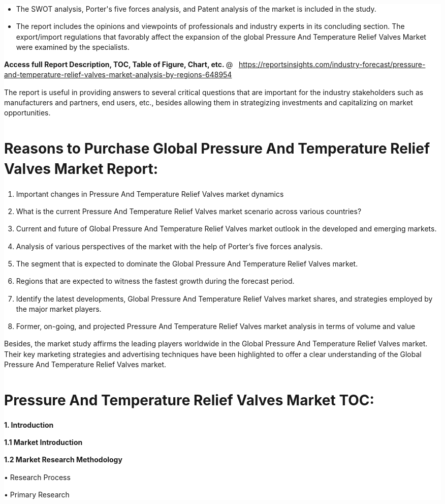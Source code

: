 - The SWOT analysis, Porter's five forces analysis, and Patent analysis of the market is included in the study.

- The report includes the opinions and viewpoints of professionals and industry experts in its concluding section. The export/import regulations that favorably affect the expansion of the global Pressure And Temperature Relief Valves Market were examined by the specialists.

<strong>Access full Report Description, TOC, Table of Figure, Chart, etc. </strong>@   <a href=https://reportsinsights.com/industry-forecast/pressure-and-temperature-relief-valves-market-analysis-by-regions-648954>https://reportsinsights.com/industry-forecast/pressure-and-temperature-relief-valves-market-analysis-by-regions-648954</a>

The report is useful in providing answers to several critical questions that are important for the industry stakeholders such as manufacturers and partners, end users, etc., besides allowing them in strategizing investments and capitalizing on market opportunities.

# <strong>Reasons to Purchase Global Pressure And Temperature Relief Valves Market Report:</strong>

1. Important changes in Pressure And Temperature Relief Valves market dynamics

2. What is the current Pressure And Temperature Relief Valves market scenario across various countries?

3. Current and future of Global Pressure And Temperature Relief Valves market outlook in the developed and emerging markets.

4. Analysis of various perspectives of the market with the help of Porter’s five forces analysis.

5. The segment that is expected to dominate the Global Pressure And Temperature Relief Valves market.

6. Regions that are expected to witness the fastest growth during the forecast period.

7. Identify the latest developments, Global Pressure And Temperature Relief Valves market shares, and strategies employed by the major market players.

8. Former, on-going, and projected Pressure And Temperature Relief Valves market analysis in terms of volume and value

Besides, the market study affirms the leading players worldwide in the Global Pressure And Temperature Relief Valves market. Their key marketing strategies and advertising techniques have been highlighted to offer a clear understanding of the Global Pressure And Temperature Relief Valves market.

# <strong>Pressure And Temperature Relief Valves Market TOC:</strong>

<strong>1. Introduction</strong>

<strong>1.1 Market Introduction</strong>

<strong>1.2 Market Research Methodology</strong>

• Research Process

• Primary Research
